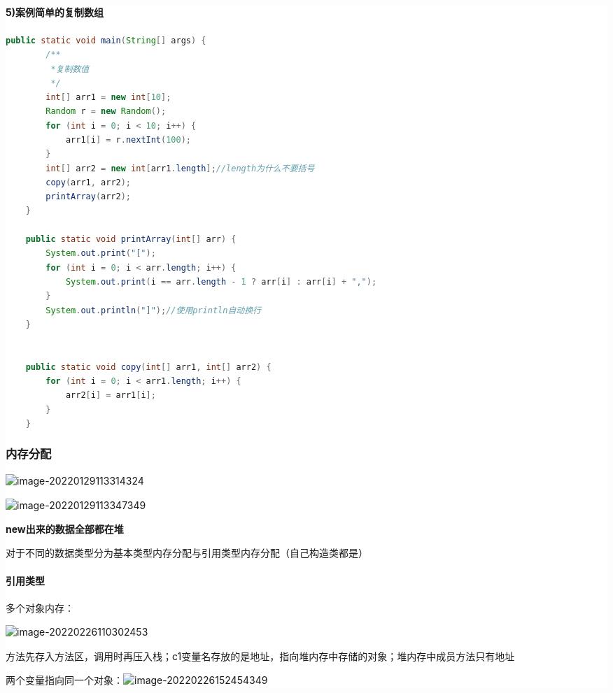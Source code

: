 #### 5)案例简单的复制数组

```java
public static void main(String[] args) {
        /**
         *复制数值
         */
        int[] arr1 = new int[10];
        Random r = new Random();
        for (int i = 0; i < 10; i++) {
            arr1[i] = r.nextInt(100);
        }
        int[] arr2 = new int[arr1.length];//length为什么不要括号
        copy(arr1, arr2);
        printArray(arr2);
    }

    public static void printArray(int[] arr) {
        System.out.print("[");
        for (int i = 0; i < arr.length; i++) {
            System.out.print(i == arr.length - 1 ? arr[i] : arr[i] + ",");
        }
        System.out.println("]");//使用println自动换行
    }


    public static void copy(int[] arr1, int[] arr2) {
        for (int i = 0; i < arr1.length; i++) {
            arr2[i] = arr1[i];
        }
    }
```

### 内存分配

![image-20220129113314324](C:\Users\86178\AppData\Roaming\Typora\typora-user-images\image-20220129113314324.png)

![image-20220129113347349](C:\Users\86178\AppData\Roaming\Typora\typora-user-images\image-20220129113347349.png)

**new出来的数据全部都在堆**

对于不同的数据类型分为基本类型内存分配与引用类型内存分配（自己构造类都是）

#### 引用类型

多个对象内存：

<img title="" src="file:///C:/Users/86178/AppData/Roaming/Typora/typora-user-images/image-20220226110302453.png" alt="image-20220226110302453" data-align="inline">

方法先存入方法区，调用时再压入栈；c1变量名存放的是地址，指向堆内存中存储的对象；堆内存中成员方法只有地址

两个变量指向同一个对象：![image-20220226152454349](C:\Users\86178\AppData\Roaming\Typora\typora-user-images\image-20220226152454349.png) 
